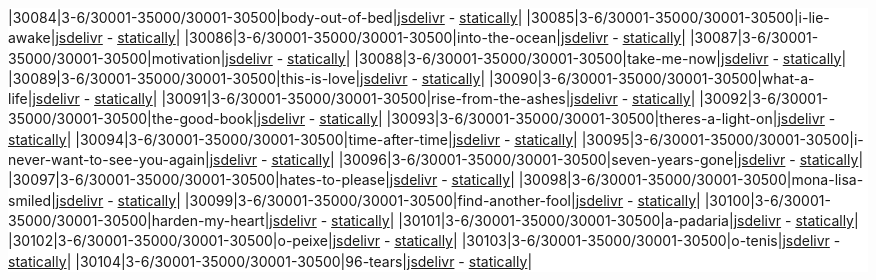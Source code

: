 |30084|3-6/30001-35000/30001-30500|body-out-of-bed|[jsdelivr](https://cdn.jsdelivr.net/gh/dbchord/png-c-1110x370_3-6/30001-35000/30001-30500/body-out-of-bed.png) - [statically](https://cdn.statically.io/gh/dbchord/png-c-1110x370_3-6/img/30001-35000/30001-30500/body-out-of-bed.png)|
|30085|3-6/30001-35000/30001-30500|i-lie-awake|[jsdelivr](https://cdn.jsdelivr.net/gh/dbchord/png-c-1110x370_3-6/30001-35000/30001-30500/i-lie-awake.png) - [statically](https://cdn.statically.io/gh/dbchord/png-c-1110x370_3-6/img/30001-35000/30001-30500/i-lie-awake.png)|
|30086|3-6/30001-35000/30001-30500|into-the-ocean|[jsdelivr](https://cdn.jsdelivr.net/gh/dbchord/png-c-1110x370_3-6/30001-35000/30001-30500/into-the-ocean.png) - [statically](https://cdn.statically.io/gh/dbchord/png-c-1110x370_3-6/img/30001-35000/30001-30500/into-the-ocean.png)|
|30087|3-6/30001-35000/30001-30500|motivation|[jsdelivr](https://cdn.jsdelivr.net/gh/dbchord/png-c-1110x370_3-6/30001-35000/30001-30500/motivation.png) - [statically](https://cdn.statically.io/gh/dbchord/png-c-1110x370_3-6/img/30001-35000/30001-30500/motivation.png)|
|30088|3-6/30001-35000/30001-30500|take-me-now|[jsdelivr](https://cdn.jsdelivr.net/gh/dbchord/png-c-1110x370_3-6/30001-35000/30001-30500/take-me-now.png) - [statically](https://cdn.statically.io/gh/dbchord/png-c-1110x370_3-6/img/30001-35000/30001-30500/take-me-now.png)|
|30089|3-6/30001-35000/30001-30500|this-is-love|[jsdelivr](https://cdn.jsdelivr.net/gh/dbchord/png-c-1110x370_3-6/30001-35000/30001-30500/this-is-love.png) - [statically](https://cdn.statically.io/gh/dbchord/png-c-1110x370_3-6/img/30001-35000/30001-30500/this-is-love.png)|
|30090|3-6/30001-35000/30001-30500|what-a-life|[jsdelivr](https://cdn.jsdelivr.net/gh/dbchord/png-c-1110x370_3-6/30001-35000/30001-30500/what-a-life.png) - [statically](https://cdn.statically.io/gh/dbchord/png-c-1110x370_3-6/img/30001-35000/30001-30500/what-a-life.png)|
|30091|3-6/30001-35000/30001-30500|rise-from-the-ashes|[jsdelivr](https://cdn.jsdelivr.net/gh/dbchord/png-c-1110x370_3-6/30001-35000/30001-30500/rise-from-the-ashes.png) - [statically](https://cdn.statically.io/gh/dbchord/png-c-1110x370_3-6/img/30001-35000/30001-30500/rise-from-the-ashes.png)|
|30092|3-6/30001-35000/30001-30500|the-good-book|[jsdelivr](https://cdn.jsdelivr.net/gh/dbchord/png-c-1110x370_3-6/30001-35000/30001-30500/the-good-book.png) - [statically](https://cdn.statically.io/gh/dbchord/png-c-1110x370_3-6/img/30001-35000/30001-30500/the-good-book.png)|
|30093|3-6/30001-35000/30001-30500|theres-a-light-on|[jsdelivr](https://cdn.jsdelivr.net/gh/dbchord/png-c-1110x370_3-6/30001-35000/30001-30500/theres-a-light-on.png) - [statically](https://cdn.statically.io/gh/dbchord/png-c-1110x370_3-6/img/30001-35000/30001-30500/theres-a-light-on.png)|
|30094|3-6/30001-35000/30001-30500|time-after-time|[jsdelivr](https://cdn.jsdelivr.net/gh/dbchord/png-c-1110x370_3-6/30001-35000/30001-30500/time-after-time.png) - [statically](https://cdn.statically.io/gh/dbchord/png-c-1110x370_3-6/img/30001-35000/30001-30500/time-after-time.png)|
|30095|3-6/30001-35000/30001-30500|i-never-want-to-see-you-again|[jsdelivr](https://cdn.jsdelivr.net/gh/dbchord/png-c-1110x370_3-6/30001-35000/30001-30500/i-never-want-to-see-you-again.png) - [statically](https://cdn.statically.io/gh/dbchord/png-c-1110x370_3-6/img/30001-35000/30001-30500/i-never-want-to-see-you-again.png)|
|30096|3-6/30001-35000/30001-30500|seven-years-gone|[jsdelivr](https://cdn.jsdelivr.net/gh/dbchord/png-c-1110x370_3-6/30001-35000/30001-30500/seven-years-gone.png) - [statically](https://cdn.statically.io/gh/dbchord/png-c-1110x370_3-6/img/30001-35000/30001-30500/seven-years-gone.png)|
|30097|3-6/30001-35000/30001-30500|hates-to-please|[jsdelivr](https://cdn.jsdelivr.net/gh/dbchord/png-c-1110x370_3-6/30001-35000/30001-30500/hates-to-please.png) - [statically](https://cdn.statically.io/gh/dbchord/png-c-1110x370_3-6/img/30001-35000/30001-30500/hates-to-please.png)|
|30098|3-6/30001-35000/30001-30500|mona-lisa-smiled|[jsdelivr](https://cdn.jsdelivr.net/gh/dbchord/png-c-1110x370_3-6/30001-35000/30001-30500/mona-lisa-smiled.png) - [statically](https://cdn.statically.io/gh/dbchord/png-c-1110x370_3-6/img/30001-35000/30001-30500/mona-lisa-smiled.png)|
|30099|3-6/30001-35000/30001-30500|find-another-fool|[jsdelivr](https://cdn.jsdelivr.net/gh/dbchord/png-c-1110x370_3-6/30001-35000/30001-30500/find-another-fool.png) - [statically](https://cdn.statically.io/gh/dbchord/png-c-1110x370_3-6/img/30001-35000/30001-30500/find-another-fool.png)|
|30100|3-6/30001-35000/30001-30500|harden-my-heart|[jsdelivr](https://cdn.jsdelivr.net/gh/dbchord/png-c-1110x370_3-6/30001-35000/30001-30500/harden-my-heart.png) - [statically](https://cdn.statically.io/gh/dbchord/png-c-1110x370_3-6/img/30001-35000/30001-30500/harden-my-heart.png)|
|30101|3-6/30001-35000/30001-30500|a-padaria|[jsdelivr](https://cdn.jsdelivr.net/gh/dbchord/png-c-1110x370_3-6/30001-35000/30001-30500/a-padaria.png) - [statically](https://cdn.statically.io/gh/dbchord/png-c-1110x370_3-6/img/30001-35000/30001-30500/a-padaria.png)|
|30102|3-6/30001-35000/30001-30500|o-peixe|[jsdelivr](https://cdn.jsdelivr.net/gh/dbchord/png-c-1110x370_3-6/30001-35000/30001-30500/o-peixe.png) - [statically](https://cdn.statically.io/gh/dbchord/png-c-1110x370_3-6/img/30001-35000/30001-30500/o-peixe.png)|
|30103|3-6/30001-35000/30001-30500|o-tenis|[jsdelivr](https://cdn.jsdelivr.net/gh/dbchord/png-c-1110x370_3-6/30001-35000/30001-30500/o-tenis.png) - [statically](https://cdn.statically.io/gh/dbchord/png-c-1110x370_3-6/img/30001-35000/30001-30500/o-tenis.png)|
|30104|3-6/30001-35000/30001-30500|96-tears|[jsdelivr](https://cdn.jsdelivr.net/gh/dbchord/png-c-1110x370_3-6/30001-35000/30001-30500/96-tears.png) - [statically](https://cdn.statically.io/gh/dbchord/png-c-1110x370_3-6/img/30001-35000/30001-30500/96-tears.png)|